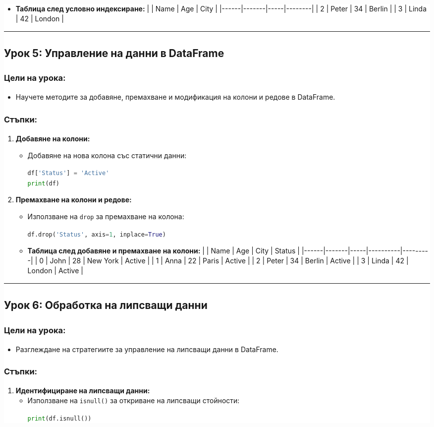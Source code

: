    - **Таблица след условно индексиране:**
     |      | Name  | Age | City   |
     |------|-------|-----|--------|
     | 2    | Peter | 34  | Berlin |
     | 3    | Linda | 42  | London |

---

## Урок 5: Управление на данни в DataFrame

### Цели на урока:
- Научете методите за добавяне, премахване и модификация на колони и редове в DataFrame.

### Стъпки:
1. **Добавяне на колони:**
   - Добавяне на нова колона със статични данни:
     ```python
     df['Status'] = 'Active'
     print(df)
     ```

2. **Премахване на колони и редове:**
   - Използване на `drop` за премахване на колона:
     ```python
     df.drop('Status', axis=1, inplace=True)
     ```

   - **Таблица след добавяне и премахване на колони:**
     |      | Name  | Age | City     | Status  |
     |------|-------|-----|----------|---------|
     | 0    | John  | 28  | New York | Active  |
     | 1    | Anna  | 22  | Paris    | Active  |
     | 2    | Peter | 34  | Berlin   | Active  |
     | 3    | Linda | 42  | London   | Active  |

---

## Урок 6: Обработка на липсващи данни

### Цели на урока:
- Разглеждане на стратегиите за управление на липсващи данни в DataFrame.

### Стъпки:
1. **Идентифициране на липсващи данни:**
   - Използване на `isnull()` за откриване на липсващи стойности:
     ```python
     print(df.isnull())
     ```
